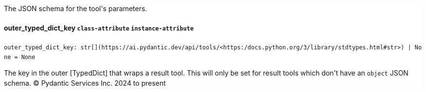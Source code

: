 The JSON schema for the tool's parameters.
####  outer_typed_dict_key `class-attribute` `instance-attribute`
```
outer_typed_dict_key: str[](https://ai.pydantic.dev/api/tools/<https:/docs.python.org/3/library/stdtypes.html#str>) | None = None

```

The key in the outer [TypedDict] that wraps a result tool.
This will only be set for result tools which don't have an `object` JSON schema.
© Pydantic Services Inc. 2024 to present 

